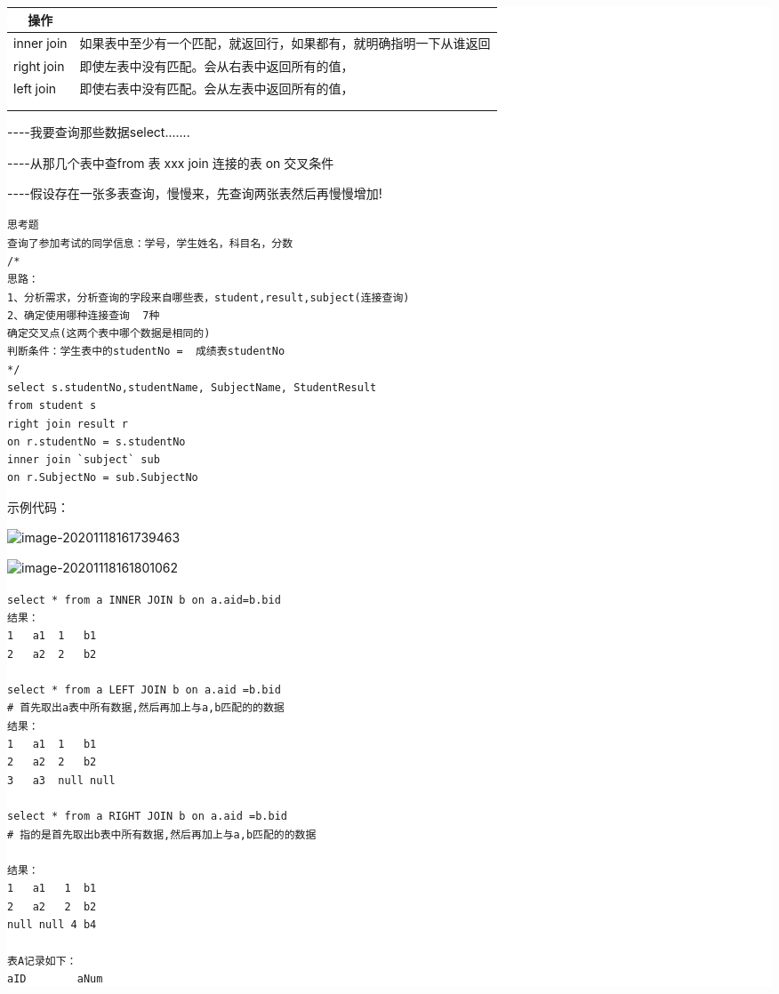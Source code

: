 | 操作       |                                                              |
| ---------- | ------------------------------------------------------------ |
| inner join | 如果表中至少有一个匹配，就返回行，如果都有，就明确指明一下从谁返回 |
| right join | 即使左表中没有匹配。会从右表中返回所有的值，                 |
| left join  | 即使右表中没有匹配。会从左表中返回所有的值，                 |
|            |                                                              |
|            |                                                              |

----我要查询那些数据select.......

----从那几个表中查from 表 xxx join 连接的表  on 交叉条件

----假设存在一张多表查询，慢慢来，先查询两张表然后再慢慢增加!

```mysql
思考题
查询了参加考试的同学信息：学号，学生姓名，科目名，分数
/*
思路：
1、分析需求，分析查询的字段来自哪些表，student,result,subject(连接查询)
2、确定使用哪种连接查询  7种
确定交叉点(这两个表中哪个数据是相同的)
判断条件：学生表中的studentNo =  成绩表studentNo
*/
select s.studentNo,studentName, SubjectName, StudentResult 
from student s
right join result r
on r.studentNo = s.studentNo
inner join `subject` sub
on r.SubjectNo = sub.SubjectNo

```

示例代码：

![image-20201118161739463](F:\MD格式学习笔记库\狂神JAVA-11-MySql数据库.assets\image-20201118161739463.png)

![image-20201118161801062](F:\MD格式学习笔记库\狂神JAVA-11-MySql数据库.assets\image-20201118161801062.png)



```mysql
select * from a INNER JOIN b on a.aid=b.bid
结果：
1	a1	1	b1
2	a2	2	b2

select * from a LEFT JOIN b on a.aid =b.bid
# 首先取出a表中所有数据,然后再加上与a,b匹配的的数据 
结果：
1	a1	1	b1
2	a2	2	b2
3	a3	null null

select * from a RIGHT JOIN b on a.aid =b.bid
# 指的是首先取出b表中所有数据,然后再加上与a,b匹配的的数据 

结果：
1	a1	 1	b1
2	a2	 2	b2
null null 4	b4

表A记录如下：
aID        aNum 
```